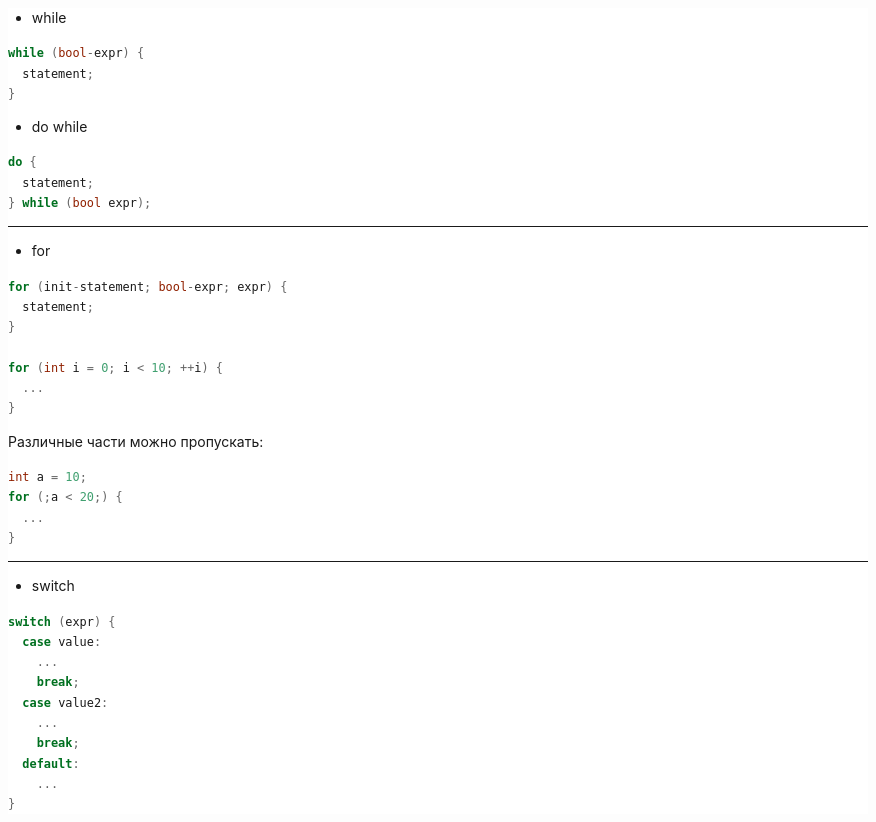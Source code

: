 


- while

```c++
while (bool-expr) {
  statement;
}
```

- do while

```c++
do {
  statement;
} while (bool expr);
```

---

- for

```c++
for (init-statement; bool-expr; expr) {
  statement;
}

for (int i = 0; i < 10; ++i) {
  ...
}
```

Различные части можно пропускать:

```c++
int a = 10;
for (;a < 20;) {
  ...
}
```

---

- switch

```c++
switch (expr) {
  case value:
    ...
    break;
  case value2:
    ...
    break;
  default:
    ...
}
```
